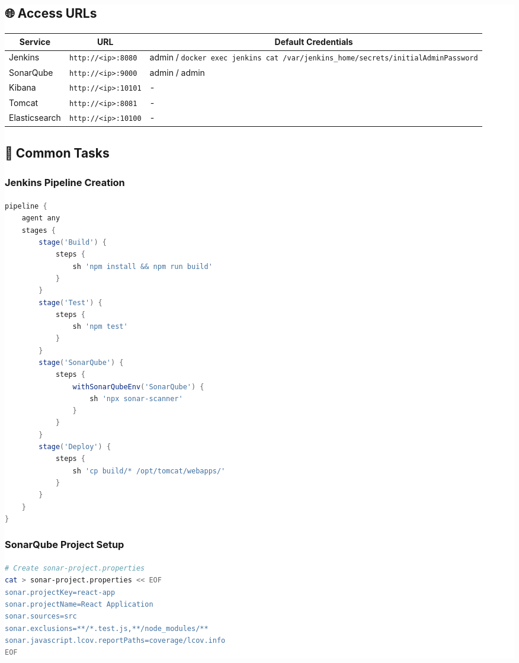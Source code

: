 ## 🌐 Access URLs

| Service | URL | Default Credentials |
|---------|-----|-------------------|
| Jenkins | `http://<ip>:8080` | admin / `docker exec jenkins cat /var/jenkins_home/secrets/initialAdminPassword` |
| SonarQube | `http://<ip>:9000` | admin / admin |
| Kibana | `http://<ip>:10101` | - |
| Tomcat | `http://<ip>:8081` | - |
| Elasticsearch | `http://<ip>:10100` | - |

## 🔧 Common Tasks

### Jenkins Pipeline Creation
```groovy
pipeline {
    agent any
    stages {
        stage('Build') {
            steps {
                sh 'npm install && npm run build'
            }
        }
        stage('Test') {
            steps {
                sh 'npm test'
            }
        }
        stage('SonarQube') {
            steps {
                withSonarQubeEnv('SonarQube') {
                    sh 'npx sonar-scanner'
                }
            }
        }
        stage('Deploy') {
            steps {
                sh 'cp build/* /opt/tomcat/webapps/'
            }
        }
    }
}
```

### SonarQube Project Setup
```bash
# Create sonar-project.properties
cat > sonar-project.properties << EOF
sonar.projectKey=react-app
sonar.projectName=React Application
sonar.sources=src
sonar.exclusions=**/*.test.js,**/node_modules/**
sonar.javascript.lcov.reportPaths=coverage/lcov.info
EOF
```
